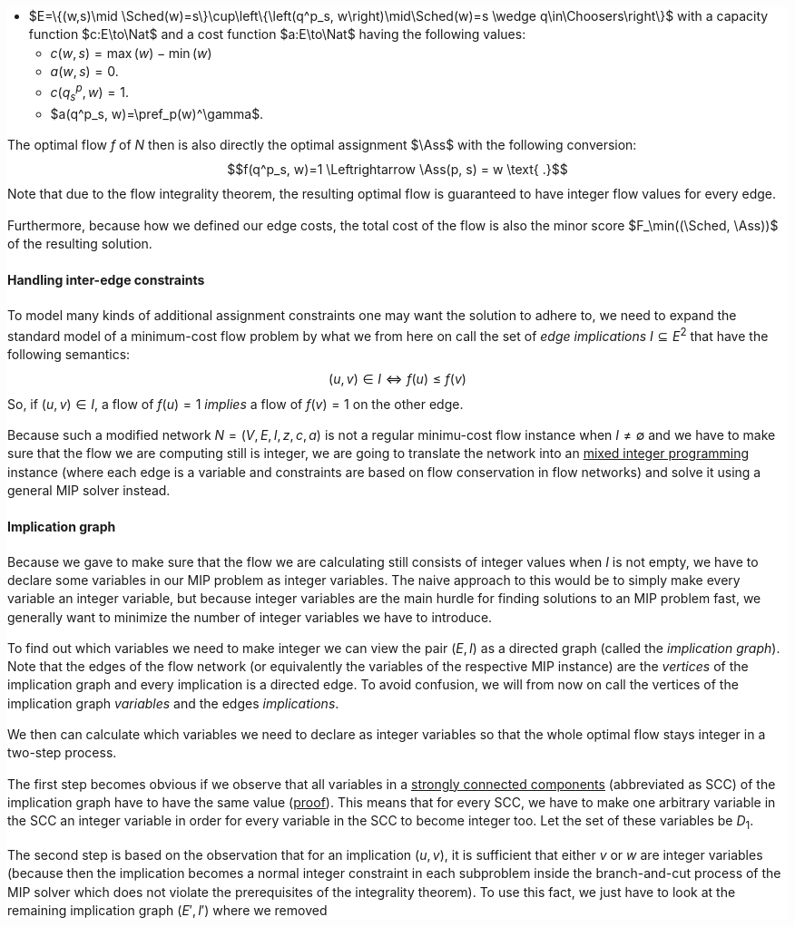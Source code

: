  - $E=\{(w,s)\mid \Sched(w)=s\}\cup\left\{\left(q^p_s, w\right)\mid\Sched(w)=s \wedge q\in\Choosers\right\}$ with a capacity function $c:E\to\Nat$ and a cost function $a:E\to\Nat$ having the following values:
   - $c(w,s)=\max(w)-\min(w)$
   - $a(w,s)=0$.
   - $c(q^p_s, w)=1$.
   - $a(q^p_s, w)=\pref_p(w)^\gamma$.

The optimal flow $f$ of $N$ then is also directly the optimal assignment $\Ass$ with the following conversion:
$$f(q^p_s, w)=1 \Leftrightarrow \Ass(p, s) = w \text{ .}$$
Note that due to the flow integrality theorem, the resulting optimal flow is guaranteed to have integer flow values for every edge.

Furthermore, because how we defined our edge costs, the total cost of the flow is also the minor score $F_\min((\Sched, \Ass))$ of the resulting solution.

#### Handling inter-edge constraints

To model many kinds of additional assignment constraints one may want the solution to adhere to, we need to expand the standard model of a minimum-cost flow problem by what we from here on call the set of *edge implications* $I\subseteq E^2$ that have the following semantics:
$$ (u,v)\in I \Leftrightarrow f(u)\leq f(v) $$
So, if $(u,v)\in I$, a flow of $f(u)=1$ *implies* a flow of $f(v)=1$ on the other edge.

Because such a modified network $N=(V,E,I,z,c,a)$ is not a regular minimu-cost flow instance when $I\neq\emptyset$ and we have to make sure that the flow we are computing still is integer, we are going to translate the network into an [mixed integer programming](https://en.wikipedia.org/wiki/Integer_programming) instance (where each edge is a variable and constraints are based on flow conservation in flow networks) and solve it using a general MIP solver instead.

#### Implication graph

Because we gave to make sure that the flow we are calculating still consists of integer values when $I$ is not empty, we have to declare some variables in our MIP problem as integer variables. The naive approach to this would be to simply make every variable an integer variable, but because integer variables are the main hurdle for finding solutions to an MIP problem fast, we generally want to minimize the number of integer variables we have to introduce.

To find out which variables we need to make integer we can view the pair $(E, I)$ as a directed graph (called the *implication graph*). Note that the edges of the flow network (or equivalently the variables of the respective MIP instance) are the *vertices* of the implication graph and every implication is a directed edge. To avoid confusion, we will from now on call the vertices of the implication graph $variables$ and the edges $implications$.

We then can calculate which variables we need to declare as integer variables so that the whole optimal flow stays integer in a two-step process.

The first step becomes obvious if we observe that all variables in a [strongly connected components](https://en.wikipedia.org/wiki/Strongly_connected_component) (abbreviated as SCC) of the implication graph have to have the same value ([proof](#proof-scc-eq)). This means that for every SCC, we have to make one arbitrary variable in the SCC an integer variable in order for every variable in the SCC to become integer too. Let the set of these variables be $D_1$.

The second step is based on the observation that for an implication $(u,v)$, it is sufficient that either $v$ or $w$ are integer variables (because then the implication becomes a normal integer constraint in each subproblem inside the branch-and-cut process of the MIP solver which does not violate the prerequisites of the integrality theorem). To use this fact, we just have to look at the remaining implication graph $(E', I')$ where we removed
